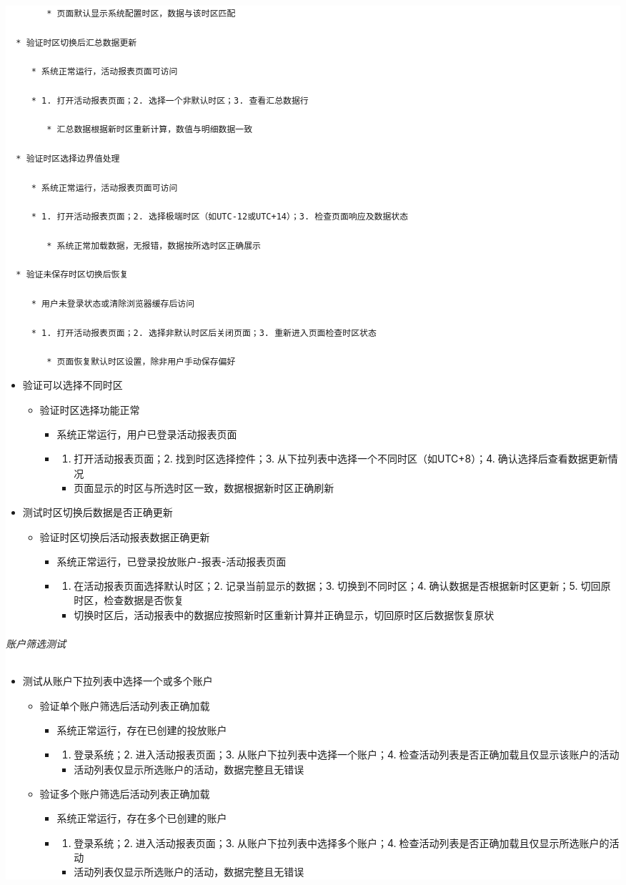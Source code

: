             * 页面默认显示系统配置时区，数据与该时区匹配

      * 验证时区切换后汇总数据更新

         * 系统正常运行，活动报表页面可访问

         * 1. 打开活动报表页面；2. 选择一个非默认时区；3. 查看汇总数据行

            * 汇总数据根据新时区重新计算，数值与明细数据一致

      * 验证时区选择边界值处理

         * 系统正常运行，活动报表页面可访问

         * 1. 打开活动报表页面；2. 选择极端时区（如UTC-12或UTC+14）；3. 检查页面响应及数据状态

            * 系统正常加载数据，无报错，数据按所选时区正确展示

      * 验证未保存时区切换后恢复

         * 用户未登录状态或清除浏览器缓存后访问

         * 1. 打开活动报表页面；2. 选择非默认时区后关闭页面；3. 重新进入页面检查时区状态

            * 页面恢复默认时区设置，除非用户手动保存偏好

   * 验证可以选择不同时区

      * 验证时区选择功能正常

         * 系统正常运行，用户已登录活动报表页面

         * 1. 打开活动报表页面；2. 找到时区选择控件；3. 从下拉列表中选择一个不同时区（如UTC+8）；4. 确认选择后查看数据更新情况

            * 页面显示的时区与所选时区一致，数据根据新时区正确刷新

   * 测试时区切换后数据是否正确更新

      * 验证时区切换后活动报表数据正确更新

         * 系统正常运行，已登录投放账户-报表-活动报表页面

         * 1. 在活动报表页面选择默认时区；2. 记录当前显示的数据；3. 切换到不同时区；4. 确认数据是否根据新时区更新；5. 切回原时区，检查数据是否恢复

            * 切换时区后，活动报表中的数据应按照新时区重新计算并正确显示，切回原时区后数据恢复原状

###### 账户筛选测试

   * 测试从账户下拉列表中选择一个或多个账户

      * 验证单个账户筛选后活动列表正确加载

         * 系统正常运行，存在已创建的投放账户

         * 1. 登录系统；2. 进入活动报表页面；3. 从账户下拉列表中选择一个账户；4. 检查活动列表是否正确加载且仅显示该账户的活动

            * 活动列表仅显示所选账户的活动，数据完整且无错误

      * 验证多个账户筛选后活动列表正确加载

         * 系统正常运行，存在多个已创建的账户

         * 1. 登录系统；2. 进入活动报表页面；3. 从账户下拉列表中选择多个账户；4. 检查活动列表是否正确加载且仅显示所选账户的活动

            * 活动列表仅显示所选账户的活动，数据完整且无错误
